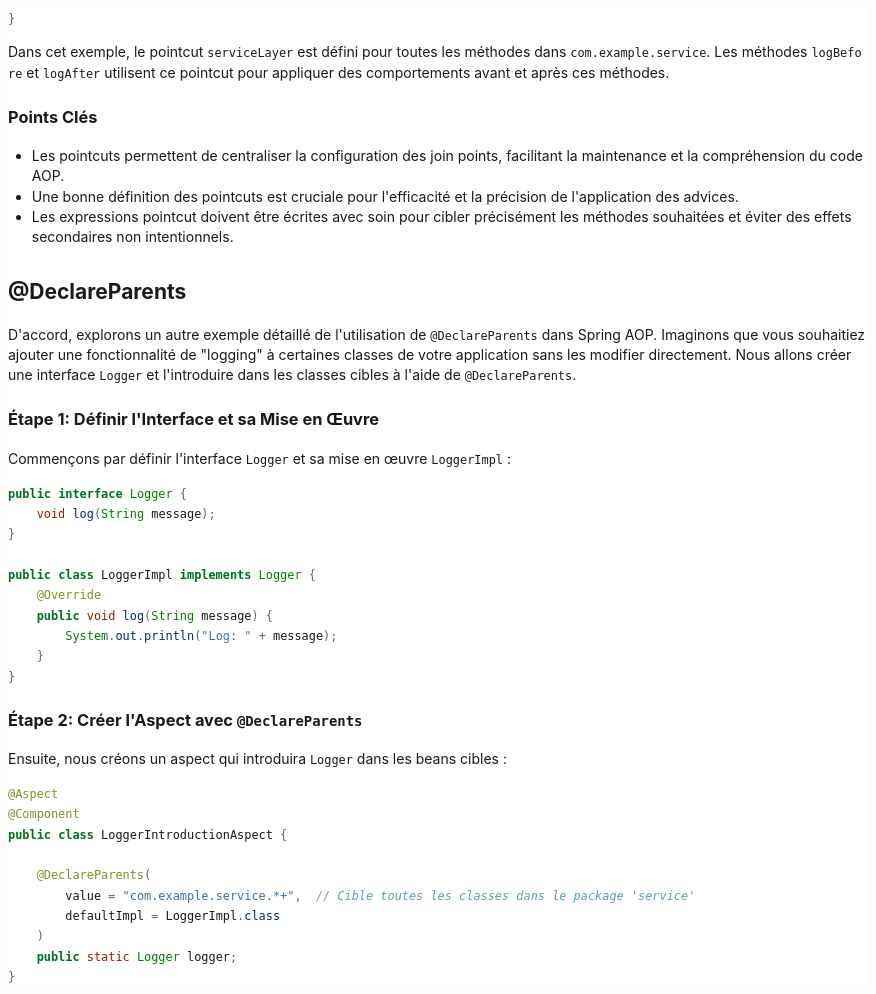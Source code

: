```java
}
```

Dans cet exemple, le pointcut `serviceLayer` est défini pour toutes les méthodes dans `com.example.service`. Les méthodes `logBefore` et `logAfter` utilisent ce pointcut pour appliquer des comportements avant et après ces méthodes.

### Points Clés

- Les pointcuts permettent de centraliser la configuration des join points, facilitant la maintenance et la compréhension du code AOP.
- Une bonne définition des pointcuts est cruciale pour l'efficacité et la précision de l'application des advices.
- Les expressions pointcut doivent être écrites avec soin pour cibler précisément les méthodes souhaitées et éviter des effets secondaires non intentionnels.

## @DeclareParents ##
D'accord, explorons un autre exemple détaillé de l'utilisation de `@DeclareParents` dans Spring AOP. Imaginons que vous souhaitiez ajouter une fonctionnalité de "logging" à certaines classes de votre application sans les modifier directement. Nous allons créer une interface `Logger` et l'introduire dans les classes cibles à l'aide de `@DeclareParents`.

### Étape 1: Définir l'Interface et sa Mise en Œuvre

Commençons par définir l'interface `Logger` et sa mise en œuvre `LoggerImpl` :

```java
public interface Logger {
    void log(String message);
}

public class LoggerImpl implements Logger {
    @Override
    public void log(String message) {
        System.out.println("Log: " + message);
    }
}
```

### Étape 2: Créer l'Aspect avec `@DeclareParents`

Ensuite, nous créons un aspect qui introduira `Logger` dans les beans cibles :

```java
@Aspect
@Component
public class LoggerIntroductionAspect {

    @DeclareParents(
        value = "com.example.service.*+",  // Cible toutes les classes dans le package 'service'
        defaultImpl = LoggerImpl.class
    )
    public static Logger logger;
}
```
